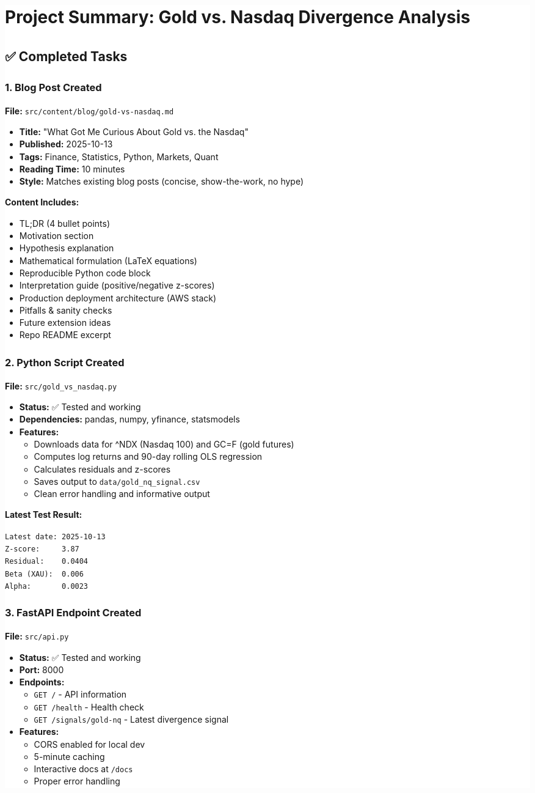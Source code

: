 # Project Summary: Gold vs. Nasdaq Divergence Analysis

## ✅ Completed Tasks

### 1. Blog Post Created
**File:** `src/content/blog/gold-vs-nasdaq.md`
- **Title:** "What Got Me Curious About Gold vs. the Nasdaq"
- **Published:** 2025-10-13
- **Tags:** Finance, Statistics, Python, Markets, Quant
- **Reading Time:** 10 minutes
- **Style:** Matches existing blog posts (concise, show-the-work, no hype)

**Content Includes:**
- TL;DR (4 bullet points)
- Motivation section
- Hypothesis explanation
- Mathematical formulation (LaTeX equations)
- Reproducible Python code block
- Interpretation guide (positive/negative z-scores)
- Production deployment architecture (AWS stack)
- Pitfalls & sanity checks
- Future extension ideas
- Repo README excerpt

### 2. Python Script Created
**File:** `src/gold_vs_nasdaq.py`
- **Status:** ✅ Tested and working
- **Dependencies:** pandas, numpy, yfinance, statsmodels
- **Features:**
  - Downloads data for ^NDX (Nasdaq 100) and GC=F (gold futures)
  - Computes log returns and 90-day rolling OLS regression
  - Calculates residuals and z-scores
  - Saves output to `data/gold_nq_signal.csv`
  - Clean error handling and informative output

**Latest Test Result:**
```
Latest date: 2025-10-13
Z-score:     3.87
Residual:    0.0404
Beta (XAU):  0.006
Alpha:       0.0023
```

### 3. FastAPI Endpoint Created
**File:** `src/api.py`
- **Status:** ✅ Tested and working
- **Port:** 8000
- **Endpoints:**
  - `GET /` - API information
  - `GET /health` - Health check
  - `GET /signals/gold-nq` - Latest divergence signal
- **Features:**
  - CORS enabled for local dev
  - 5-minute caching
  - Interactive docs at `/docs`
  - Proper error handling
